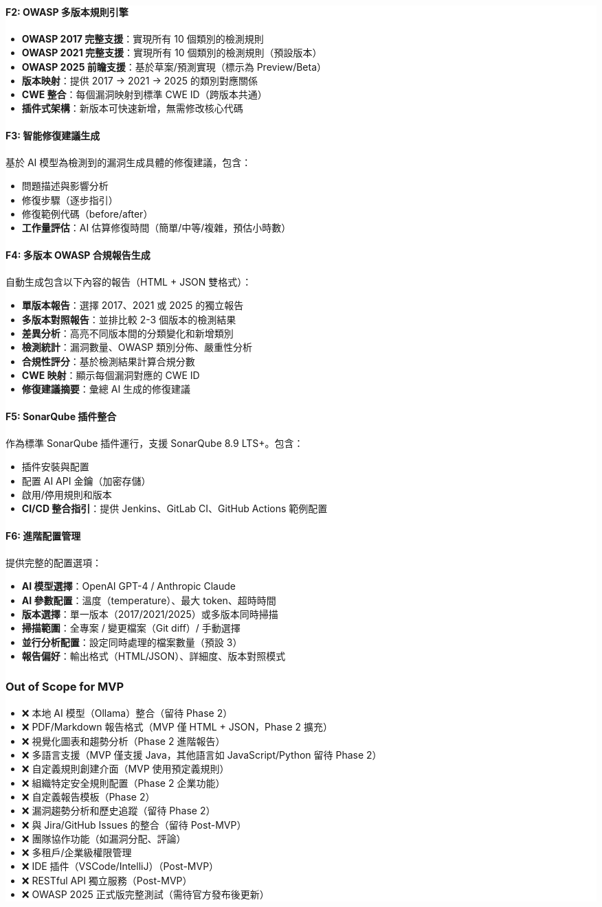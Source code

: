 #### **F2: OWASP 多版本規則引擎**
- **OWASP 2017 完整支援**：實現所有 10 個類別的檢測規則
- **OWASP 2021 完整支援**：實現所有 10 個類別的檢測規則（預設版本）
- **OWASP 2025 前瞻支援**：基於草案/預測實現（標示為 Preview/Beta）
- **版本映射**：提供 2017 → 2021 → 2025 的類別對應關係
- **CWE 整合**：每個漏洞映射到標準 CWE ID（跨版本共通）
- **插件式架構**：新版本可快速新增，無需修改核心代碼

#### **F3: 智能修復建議生成**
基於 AI 模型為檢測到的漏洞生成具體的修復建議，包含：
- 問題描述與影響分析
- 修復步驟（逐步指引）
- 修復範例代碼（before/after）
- **工作量評估**：AI 估算修復時間（簡單/中等/複雜，預估小時數）

#### **F4: 多版本 OWASP 合規報告生成**
自動生成包含以下內容的報告（HTML + JSON 雙格式）：
- **單版本報告**：選擇 2017、2021 或 2025 的獨立報告
- **多版本對照報告**：並排比較 2-3 個版本的檢測結果
- **差異分析**：高亮不同版本間的分類變化和新增類別
- **檢測統計**：漏洞數量、OWASP 類別分佈、嚴重性分析
- **合規性評分**：基於檢測結果計算合規分數
- **CWE 映射**：顯示每個漏洞對應的 CWE ID
- **修復建議摘要**：彙總 AI 生成的修復建議

#### **F5: SonarQube 插件整合**
作為標準 SonarQube 插件運行，支援 SonarQube 8.9 LTS+。包含：
- 插件安裝與配置
- 配置 AI API 金鑰（加密存儲）
- 啟用/停用規則和版本
- **CI/CD 整合指引**：提供 Jenkins、GitLab CI、GitHub Actions 範例配置

#### **F6: 進階配置管理**
提供完整的配置選項：
- **AI 模型選擇**：OpenAI GPT-4 / Anthropic Claude
- **AI 參數配置**：溫度（temperature）、最大 token、超時時間
- **版本選擇**：單一版本（2017/2021/2025）或多版本同時掃描
- **掃描範圍**：全專案 / 變更檔案（Git diff）/ 手動選擇
- **並行分析配置**：設定同時處理的檔案數量（預設 3）
- **報告偏好**：輸出格式（HTML/JSON）、詳細度、版本對照模式

### Out of Scope for MVP

- ❌ 本地 AI 模型（Ollama）整合（留待 Phase 2）
- ❌ PDF/Markdown 報告格式（MVP 僅 HTML + JSON，Phase 2 擴充）
- ❌ 視覺化圖表和趨勢分析（Phase 2 進階報告）
- ❌ 多語言支援（MVP 僅支援 Java，其他語言如 JavaScript/Python 留待 Phase 2）
- ❌ 自定義規則創建介面（MVP 使用預定義規則）
- ❌ 組織特定安全規則配置（Phase 2 企業功能）
- ❌ 自定義報告模板（Phase 2）
- ❌ 漏洞趨勢分析和歷史追蹤（留待 Phase 2）
- ❌ 與 Jira/GitHub Issues 的整合（留待 Post-MVP）
- ❌ 團隊協作功能（如漏洞分配、評論）
- ❌ 多租戶/企業級權限管理
- ❌ IDE 插件（VSCode/IntelliJ）（Post-MVP）
- ❌ RESTful API 獨立服務（Post-MVP）
- ❌ OWASP 2025 正式版完整測試（需待官方發布後更新）
